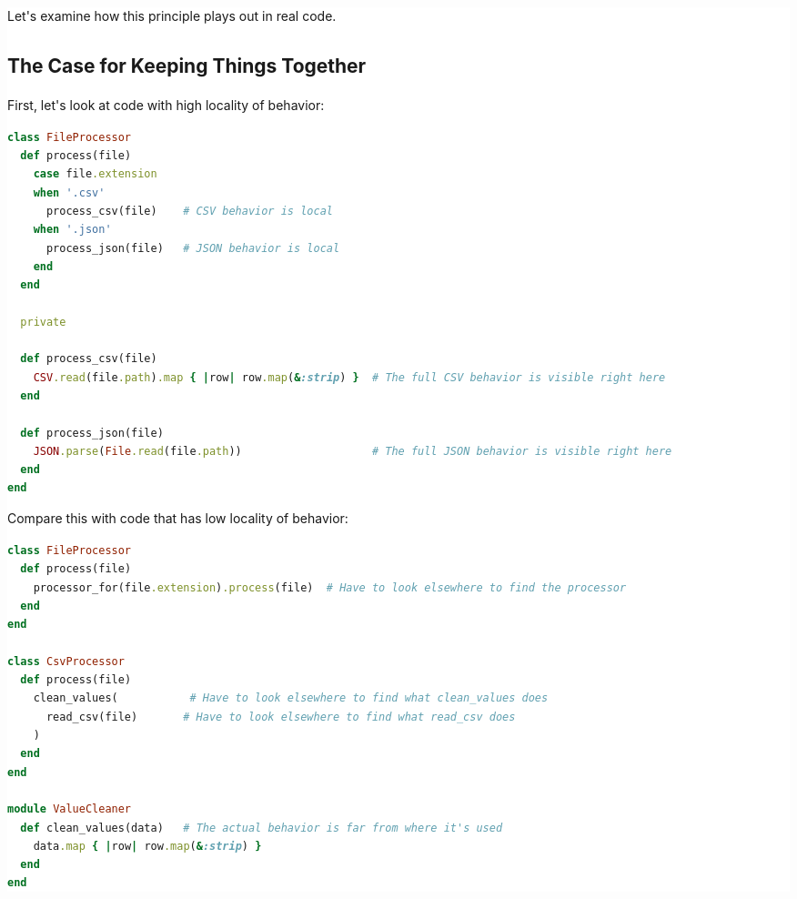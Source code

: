 Let's examine how this principle plays out in real code.

## The Case for Keeping Things Together

First, let's look at code with high locality of behavior:

```ruby
class FileProcessor
  def process(file)
    case file.extension
    when '.csv'
      process_csv(file)    # CSV behavior is local
    when '.json'
      process_json(file)   # JSON behavior is local
    end
  end

  private

  def process_csv(file)
    CSV.read(file.path).map { |row| row.map(&:strip) }  # The full CSV behavior is visible right here
  end

  def process_json(file)
    JSON.parse(File.read(file.path))                    # The full JSON behavior is visible right here
  end
end
```

Compare this with code that has low locality of behavior:

```ruby
class FileProcessor
  def process(file)
    processor_for(file.extension).process(file)  # Have to look elsewhere to find the processor
  end
end

class CsvProcessor
  def process(file)
    clean_values(           # Have to look elsewhere to find what clean_values does
      read_csv(file)       # Have to look elsewhere to find what read_csv does
    )
  end
end

module ValueCleaner
  def clean_values(data)   # The actual behavior is far from where it's used
    data.map { |row| row.map(&:strip) }
  end
end
```
